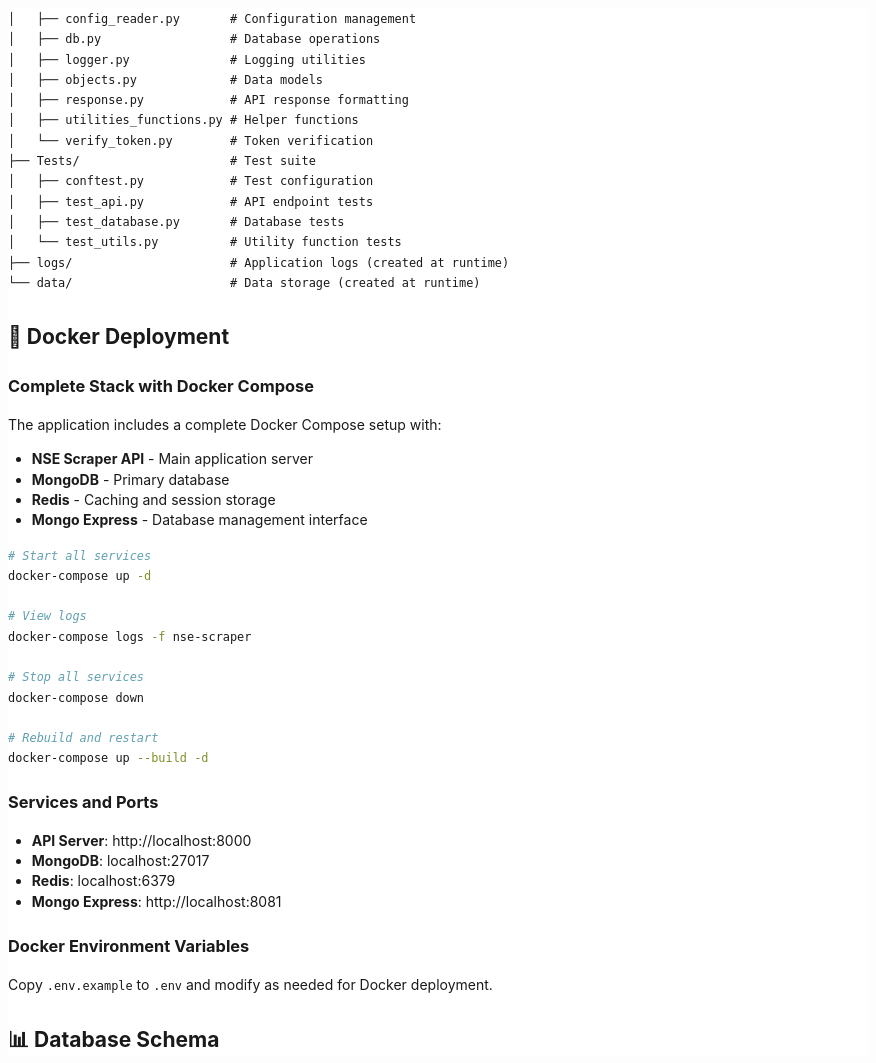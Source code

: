 ```
│   ├── config_reader.py       # Configuration management
│   ├── db.py                  # Database operations
│   ├── logger.py              # Logging utilities
│   ├── objects.py             # Data models
│   ├── response.py            # API response formatting
│   ├── utilities_functions.py # Helper functions
│   └── verify_token.py        # Token verification
├── Tests/                     # Test suite
│   ├── conftest.py            # Test configuration
│   ├── test_api.py            # API endpoint tests
│   ├── test_database.py       # Database tests
│   └── test_utils.py          # Utility function tests
├── logs/                      # Application logs (created at runtime)
└── data/                      # Data storage (created at runtime)
```

## 🐳 Docker Deployment

### Complete Stack with Docker Compose

The application includes a complete Docker Compose setup with:
- **NSE Scraper API** - Main application server
- **MongoDB** - Primary database
- **Redis** - Caching and session storage
- **Mongo Express** - Database management interface

```bash
# Start all services
docker-compose up -d

# View logs
docker-compose logs -f nse-scraper

# Stop all services
docker-compose down

# Rebuild and restart
docker-compose up --build -d
```

### Services and Ports
- **API Server**: http://localhost:8000
- **MongoDB**: localhost:27017
- **Redis**: localhost:6379
- **Mongo Express**: http://localhost:8081

### Docker Environment Variables
Copy `.env.example` to `.env` and modify as needed for Docker deployment.

## 📊 Database Schema
